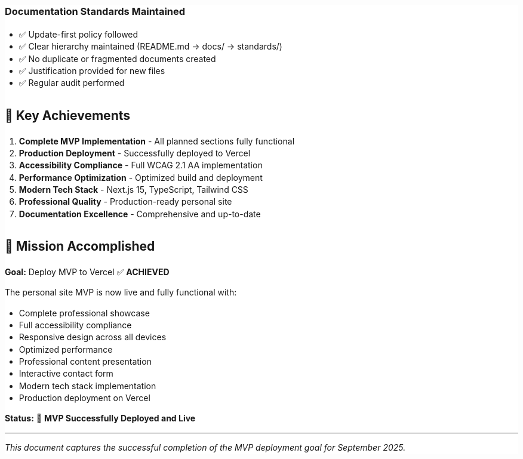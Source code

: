 ### **Documentation Standards Maintained**
- ✅ Update-first policy followed
- ✅ Clear hierarchy maintained (README.md → docs/ → standards/)
- ✅ No duplicate or fragmented documents created
- ✅ Justification provided for new files
- ✅ Regular audit performed

## 🌟 **Key Achievements**

1. **Complete MVP Implementation** - All planned sections fully functional
2. **Production Deployment** - Successfully deployed to Vercel
3. **Accessibility Compliance** - Full WCAG 2.1 AA implementation
4. **Performance Optimization** - Optimized build and deployment
5. **Modern Tech Stack** - Next.js 15, TypeScript, Tailwind CSS
6. **Professional Quality** - Production-ready personal site
7. **Documentation Excellence** - Comprehensive and up-to-date

## 🎯 **Mission Accomplished**

**Goal:** Deploy MVP to Vercel ✅ **ACHIEVED**

The personal site MVP is now live and fully functional with:
- Complete professional showcase
- Full accessibility compliance
- Responsive design across all devices
- Optimized performance
- Professional content presentation
- Interactive contact form
- Modern tech stack implementation
- Production deployment on Vercel

**Status:** 🚀 **MVP Successfully Deployed and Live**

---

*This document captures the successful completion of the MVP deployment goal for September 2025.*
